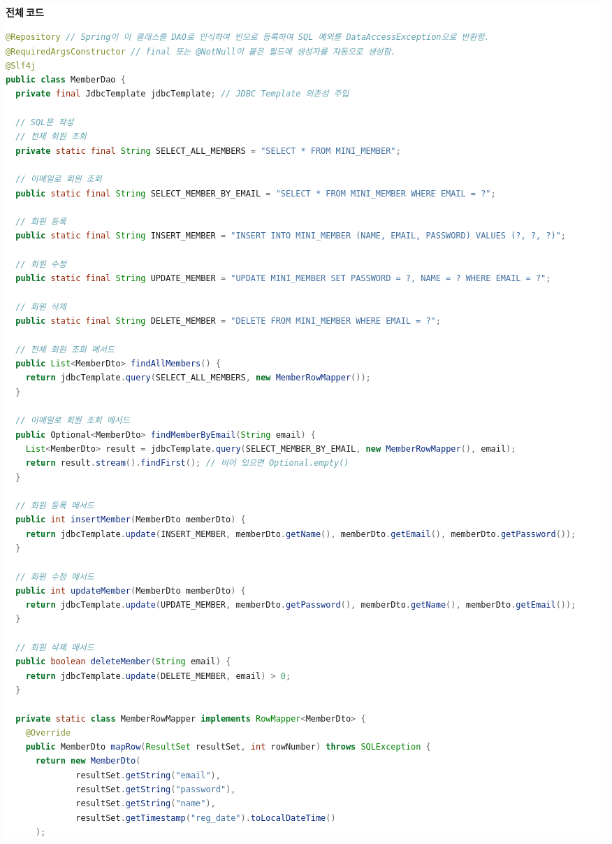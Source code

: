 **전체 코드**
```java
@Repository // Spring이 이 클래스를 DAO로 인식하여 빈으로 등록하여 SQL 예외를 DataAccessException으로 반환함.
@RequiredArgsConstructor // final 또는 @NotNull이 붙은 필드에 생성자를 자동으로 생성함.
@Slf4j
public class MemberDao {
  private final JdbcTemplate jdbcTemplate; // JDBC Template 의존성 주입

  // SQL문 작성
  // 전체 회원 조회
  private static final String SELECT_ALL_MEMBERS = "SELECT * FROM MINI_MEMBER";

  // 이메일로 회원 조회
  public static final String SELECT_MEMBER_BY_EMAIL = "SELECT * FROM MINI_MEMBER WHERE EMAIL = ?";

  // 회원 등록
  public static final String INSERT_MEMBER = "INSERT INTO MINI_MEMBER (NAME, EMAIL, PASSWORD) VALUES (?, ?, ?)";

  // 회원 수정
  public static final String UPDATE_MEMBER = "UPDATE MINI_MEMBER SET PASSWORD = ?, NAME = ? WHERE EMAIL = ?";

  // 회원 삭제
  public static final String DELETE_MEMBER = "DELETE FROM MINI_MEMBER WHERE EMAIL = ?";

  // 전체 회원 조회 메서드
  public List<MemberDto> findAllMembers() {
    return jdbcTemplate.query(SELECT_ALL_MEMBERS, new MemberRowMapper());
  }

  // 이메일로 회원 조회 메서드
  public Optional<MemberDto> findMemberByEmail(String email) {
    List<MemberDto> result = jdbcTemplate.query(SELECT_MEMBER_BY_EMAIL, new MemberRowMapper(), email);
    return result.stream().findFirst(); // 비어 있으면 Optional.empty()
  }

  // 회원 등록 메서드
  public int insertMember(MemberDto memberDto) {
    return jdbcTemplate.update(INSERT_MEMBER, memberDto.getName(), memberDto.getEmail(), memberDto.getPassword());
  }

  // 회원 수정 메서드
  public int updateMember(MemberDto memberDto) {
    return jdbcTemplate.update(UPDATE_MEMBER, memberDto.getPassword(), memberDto.getName(), memberDto.getEmail());
  }

  // 회원 삭제 메서드
  public boolean deleteMember(String email) {
    return jdbcTemplate.update(DELETE_MEMBER, email) > 0;
  }

  private static class MemberRowMapper implements RowMapper<MemberDto> {
    @Override
    public MemberDto mapRow(ResultSet resultSet, int rowNumber) throws SQLException {
      return new MemberDto(
              resultSet.getString("email"),
              resultSet.getString("password"),
              resultSet.getString("name"),
              resultSet.getTimestamp("reg_date").toLocalDateTime()
      );
```